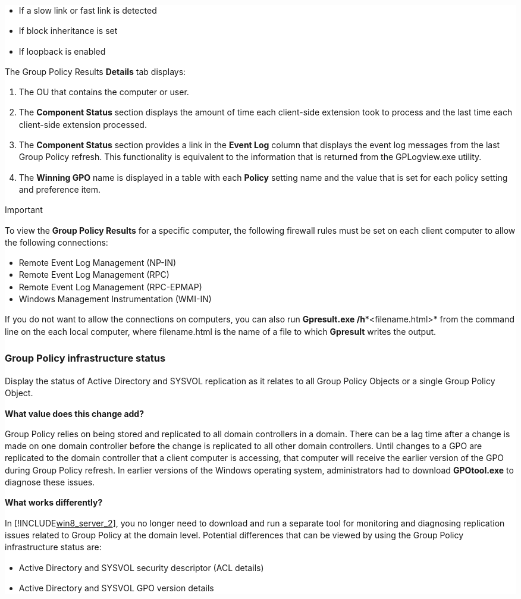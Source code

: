 -   If a slow link or fast link is detected  
  
-   If block inheritance is set  
  
-   If loopback is enabled  
  
The Group Policy Results **Details** tab displays:  
  
1.  The OU that contains the computer or user.  
  
2.  The **Component Status** section displays the amount of time each client\-side extension took to process and the last time each client\-side extension processed.  
  
3.  The **Component Status** section provides a link in the **Event Log** column that displays the event log messages from the last Group Policy refresh. This functionality is equivalent to the information that is returned from the GPLogview.exe utility.  
  
4.  The **Winning GPO** name is displayed in a table with each **Policy** setting name and the value that is set for each policy setting and preference item.  
  
> [!IMPORTANT]  
> To view the **Group Policy Results** for a specific computer, the following firewall rules must be set on each client computer to allow the following connections:  
>   
> -   Remote Event Log Management \(NP\-IN\)  
> -   Remote Event Log Management \(RPC\)  
> -   Remote Event Log Management \(RPC\-EPMAP\)  
> -   Windows Management Instrumentation \(WMI\-IN\)  
>   
> If you do not want to allow the connections on computers, you can also run **Gpresult.exe \/h***<filename.html>* from the command line on the each local computer, where filename.html is the name of a file to which **Gpresult** writes the output.  
  
### <a name="BKMK_INFRA"></a>Group Policy infrastructure status  
Display the status of Active Directory and SYSVOL replication as it relates to all Group Policy Objects or a single Group Policy Object.  
  
**What value does this change add?**  
  
Group Policy relies on being stored and replicated to all domain controllers in a domain. There can be a lag time after a change is made on one domain controller before the change is replicated to all other domain controllers. Until changes to a GPO are replicated to the domain controller that a client computer is accessing, that computer will receive the earlier version of the GPO during Group Policy refresh. In earlier versions of the Windows operating system, administrators had to download **GPOtool.exe** to diagnose these issues.  
  
**What works differently?**  
  
In [!INCLUDE[win8_server_2](includes/win8_server_2_md.md)], you no longer need to download and run a separate tool for monitoring and diagnosing replication issues related to Group Policy at the domain level. Potential differences that can be viewed by using the Group Policy infrastructure status are:  
  
-   Active Directory and SYSVOL security descriptor \(ACL details\)  
  
-   Active Directory and SYSVOL GPO version details  
  